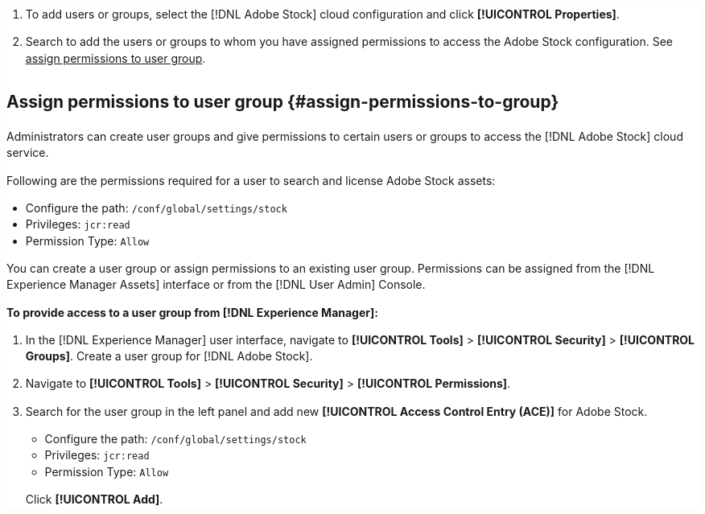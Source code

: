 1. To add users or groups, select the [!DNL Adobe Stock] cloud configuration and click **[!UICONTROL Properties]**. 

1. Search to add the users or groups to whom you have assigned permissions to access the Adobe Stock configuration. See [assign permissions to user group](#assign-permissions-to-group). 
   

## Assign permissions to user group {#assign-permissions-to-group}

Administrators can create user groups and give permissions to certain users or groups to access the [!DNL Adobe Stock] cloud service. 

Following are the permissions required for a user to search and license Adobe Stock assets:

* Configure the path: `/conf/global/settings/stock`
* Privileges: `jcr:read`
* Permission Type: `Allow`

You can create a user group or assign permissions to an existing user group. Permissions can be assigned from the [!DNL Experience Manager Assets] interface or from the [!DNL User Admin] Console.

**To provide access to a user group from [!DNL Experience Manager]:**

1. In the [!DNL Experience Manager] user interface, navigate to **[!UICONTROL Tools]** > **[!UICONTROL Security]** > **[!UICONTROL Groups]**. Create a user group for [!DNL Adobe Stock].

1. Navigate to **[!UICONTROL Tools]** > **[!UICONTROL Security]** > **[!UICONTROL Permissions]**. 

1. Search for the user group in the left panel and add new **[!UICONTROL Access Control Entry (ACE)]** for Adobe Stock. 

   * Configure the path: `/conf/global/settings/stock`
   * Privileges: `jcr:read`
   * Permission Type: `Allow`

   Click **[!UICONTROL Add]**.
